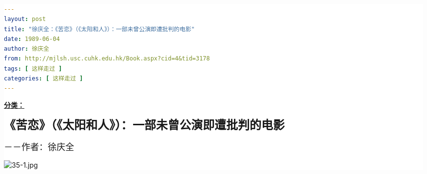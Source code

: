 ```yaml
---
layout: post
title: "徐庆全：《苦恋》（《太阳和人》）：一部未曾公演即遭批判的电影"
date: 1989-06-04
author: 徐庆全
from: http://mjlsh.usc.cuhk.edu.hk/Book.aspx?cid=4&tid=3178
tags: [ 这样走过 ]
categories: [ 这样走过 ]
---
```


<div style="margin: 15px 10px 10px 0px;">
 <div>
  <span id="ctl00_ContentPlaceHolder1_chapter1_SubjectLabel" style="font-weight:bold;text-decoration:underline;">
   分类：
  </span>
 </div>
 
 
 
 
 
 <p class="MsoNormal">
  <o:p>
   <font size="4">
   </font>
  </o:p>
 </p>
 <p class="MsoNormal">
  <span lang="ZH-CN" style="font-family: 宋体;">
   <b>
    <font size="5">
     《苦恋》（《太阳和人》）：一部未曾公演即遭批判的电影
    </font>
   </b>
  </span>
  <font size="4">
   <o:p>
   </o:p>
  </font>
 </p>
 <p class="MsoNormal">
  <font size="4">
   <span lang="ZH-CN" style='font-family:宋体;mso-ascii-font-family:
"Times New Roman"'>
    －－作者：徐庆全
   </span>
   <o:p>
   </o:p>
  </font>
 </p>
 <p class="MsoNormal">
  <o:p>
  </o:p>
 </p>
 <p class="MsoNormal">
  <img alt="35-1.jpg" border="0" height="503" src="http://mjlsh.usc.cuhk.edu.hk/medias/contents/3178/35-1.jpg" width="360"/>
  <o:p>
  </o:p>
 </p>
 <p class="MsoNormal">
  <span lang="ZH-CN" style='font-family:宋体;mso-ascii-font-family:
"Times New Roman"'>